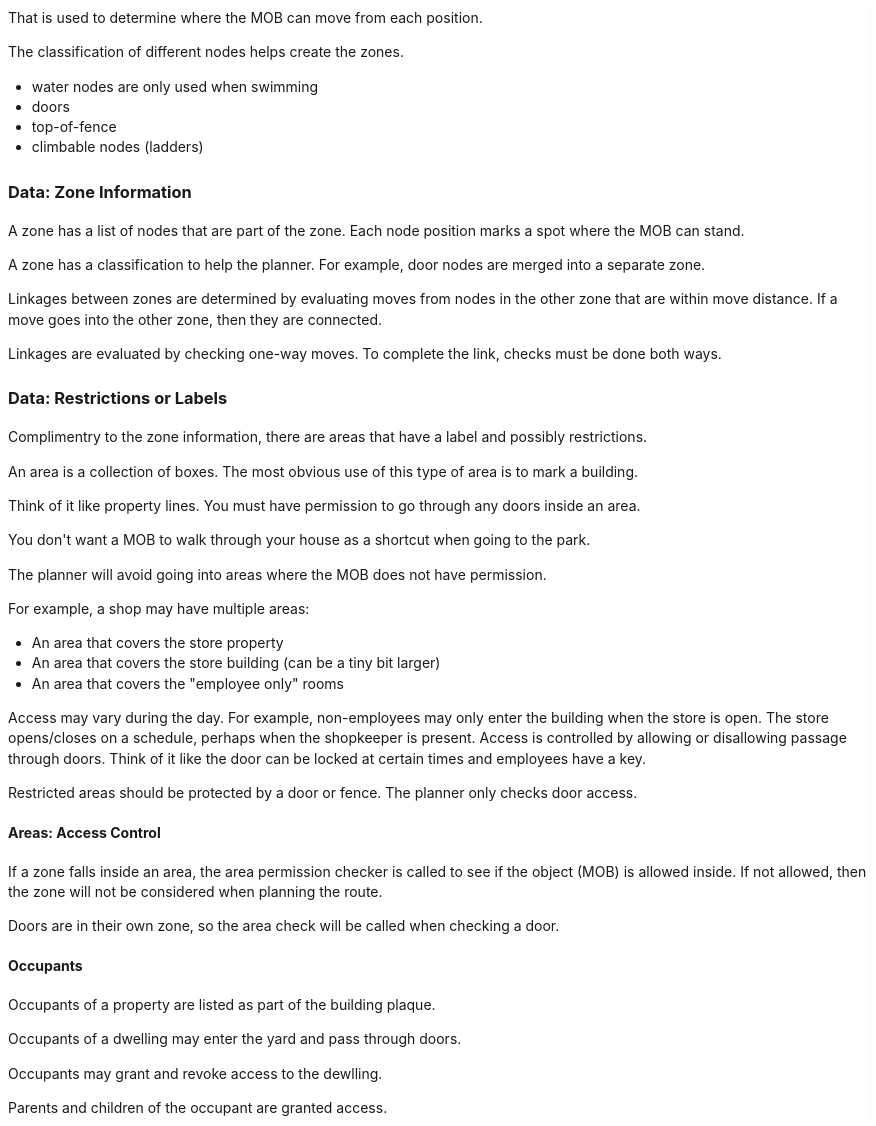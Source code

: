 That is used to determine where the MOB can move from each position.

The classification of different nodes helps create the zones.

  - water nodes are only used when swimming
  - doors
  - top-of-fence
  - climbable nodes (ladders)


### Data: Zone Information

A zone has a list of nodes that are part of the zone. Each node position marks a spot where the MOB can stand.

A zone has a classification to help the planner. For example, door nodes are merged into a separate zone.

Linkages between zones are determined by evaluating moves from nodes in the other zone that are within move distance. If a move goes into the other zone, then they are connected.

Linkages are evaluated by checking one-way moves. To complete the link, checks must be done both ways.

### Data: Restrictions or Labels

Complimentry to the zone information, there are areas that have a label and possibly restrictions.

An area is a collection of boxes. The most obvious use of this type of area is to mark a building.

Think of it like property lines. You must have permission to go through any doors inside an area.

You don't want a MOB to walk through your house as a shortcut when going to the park.

The planner will avoid going into areas where the MOB does not have permission.

For example, a shop may have multiple areas:
  - An area that covers the store property
  - An area that covers the store building (can be a tiny bit larger)
  - An area that covers the "employee only" rooms

Access may vary during the day. For example, non-employees may only enter the building when the store is open. The store opens/closes on a schedule, perhaps when the shopkeeper is present.
Access is controlled by allowing or disallowing passage through doors. Think of it like the door can be locked at certain times and employees have a key.

Restricted areas should be protected by a door or fence. The planner only checks door access.

#### Areas: Access Control

If a zone falls inside an area, the area permission checker is called to see if the object (MOB) is allowed inside. If not allowed, then the zone will not be considered when planning the route.

Doors are in their own zone, so the area check will be called when checking a door.

#### Occupants

Occupants of a property are listed as part of the building plaque.

Occupants of a dwelling may enter the yard and pass through doors.

Occupants may grant and revoke access to the dewlling.

Parents and children of the occupant are granted access.
